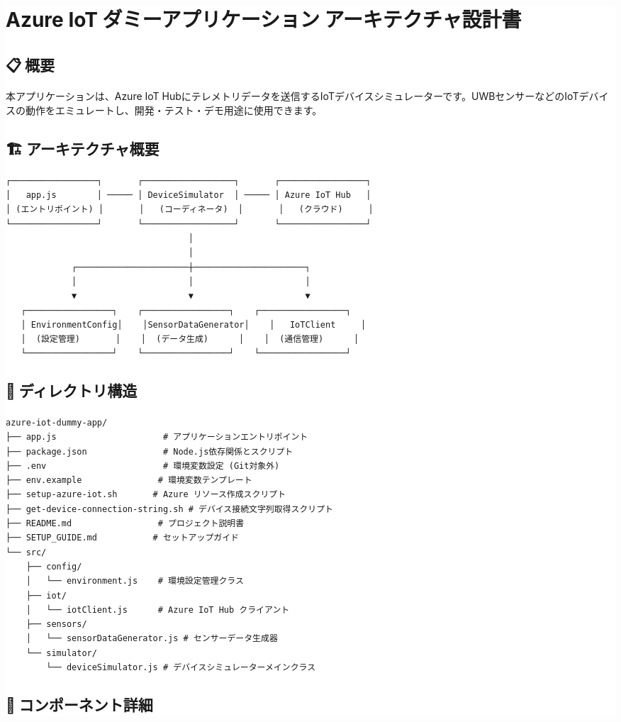 # Azure IoT ダミーアプリケーション アーキテクチャ設計書

## 📋 概要

本アプリケーションは、Azure IoT Hubにテレメトリデータを送信するIoTデバイスシミュレーターです。UWBセンサーなどのIoTデバイスの動作をエミュレートし、開発・テスト・デモ用途に使用できます。

## 🏗️ アーキテクチャ概要

```
┌─────────────────┐       ┌──────────────────┐       ┌─────────────────┐
│   app.js        │ ───── │ DeviceSimulator  │ ───── │ Azure IoT Hub   │
│ (エントリポイント) │       │   (コーディネータ)  │       │   (クラウド)     │
└─────────────────┘       └──────────────────┘       └─────────────────┘
                                    │
                                    │
             ┌──────────────────────┼──────────────────────┐
             │                      │                      │
             ▼                      ▼                      ▼
   ┌─────────────────┐    ┌─────────────────┐    ┌─────────────────┐
   │ EnvironmentConfig│    │SensorDataGenerator│    │   IoTClient     │
   │  (設定管理)       │    │  (データ生成)      │    │  (通信管理)      │
   └─────────────────┘    └─────────────────┘    └─────────────────┘
```

## 📁 ディレクトリ構造

```
azure-iot-dummy-app/
├── app.js                     # アプリケーションエントリポイント
├── package.json               # Node.js依存関係とスクリプト
├── .env                       # 環境変数設定 (Git対象外)
├── env.example               # 環境変数テンプレート
├── setup-azure-iot.sh       # Azure リソース作成スクリプト
├── get-device-connection-string.sh # デバイス接続文字列取得スクリプト
├── README.md                 # プロジェクト説明書
├── SETUP_GUIDE.md           # セットアップガイド
└── src/
    ├── config/
    │   └── environment.js    # 環境設定管理クラス
    ├── iot/
    │   └── iotClient.js      # Azure IoT Hub クライアント
    ├── sensors/
    │   └── sensorDataGenerator.js # センサーデータ生成器
    └── simulator/
        └── deviceSimulator.js # デバイスシミュレーターメインクラス
```

## 🔧 コンポーネント詳細
